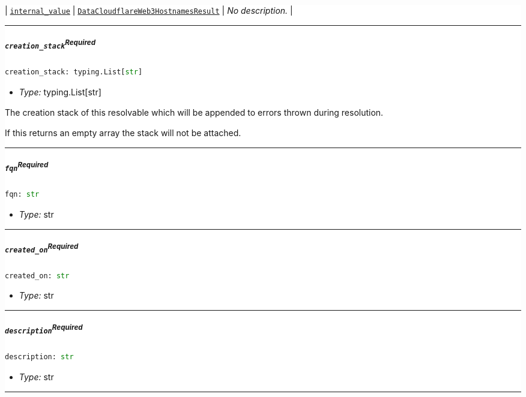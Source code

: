 | <code><a href="#@cdktf/provider-cloudflare.dataCloudflareWeb3Hostnames.DataCloudflareWeb3HostnamesResultOutputReference.property.internalValue">internal_value</a></code> | <code><a href="#@cdktf/provider-cloudflare.dataCloudflareWeb3Hostnames.DataCloudflareWeb3HostnamesResult">DataCloudflareWeb3HostnamesResult</a></code> | *No description.* |

---

##### `creation_stack`<sup>Required</sup> <a name="creation_stack" id="@cdktf/provider-cloudflare.dataCloudflareWeb3Hostnames.DataCloudflareWeb3HostnamesResultOutputReference.property.creationStack"></a>

```python
creation_stack: typing.List[str]
```

- *Type:* typing.List[str]

The creation stack of this resolvable which will be appended to errors thrown during resolution.

If this returns an empty array the stack will not be attached.

---

##### `fqn`<sup>Required</sup> <a name="fqn" id="@cdktf/provider-cloudflare.dataCloudflareWeb3Hostnames.DataCloudflareWeb3HostnamesResultOutputReference.property.fqn"></a>

```python
fqn: str
```

- *Type:* str

---

##### `created_on`<sup>Required</sup> <a name="created_on" id="@cdktf/provider-cloudflare.dataCloudflareWeb3Hostnames.DataCloudflareWeb3HostnamesResultOutputReference.property.createdOn"></a>

```python
created_on: str
```

- *Type:* str

---

##### `description`<sup>Required</sup> <a name="description" id="@cdktf/provider-cloudflare.dataCloudflareWeb3Hostnames.DataCloudflareWeb3HostnamesResultOutputReference.property.description"></a>

```python
description: str
```

- *Type:* str

---
